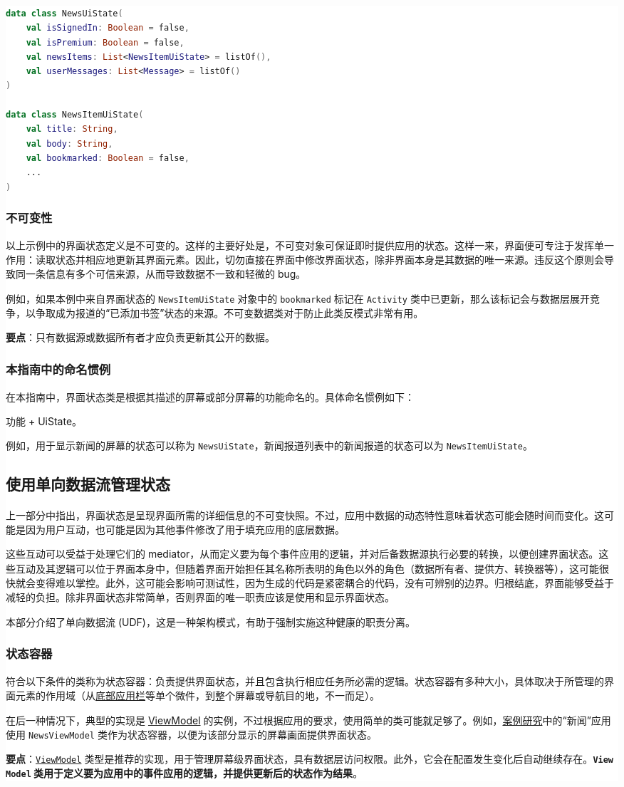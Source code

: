 ```kotlin
data class NewsUiState(
    val isSignedIn: Boolean = false,
    val isPremium: Boolean = false,
    val newsItems: List<NewsItemUiState> = listOf(),
    val userMessages: List<Message> = listOf()
)

data class NewsItemUiState(
    val title: String,
    val body: String,
    val bookmarked: Boolean = false,
    ...
)
```

### 不可变性

以上示例中的界面状态定义是不可变的。这样的主要好处是，不可变对象可保证即时提供应用的状态。这样一来，界面便可专注于发挥单一作用：读取状态并相应地更新其界面元素。因此，切勿直接在界面中修改界面状态，除非界面本身是其数据的唯一来源。违反这个原则会导致同一条信息有多个可信来源，从而导致数据不一致和轻微的 bug。

例如，如果本例中来自界面状态的 `NewsItemUiState` 对象中的 `bookmarked` 标记在 `Activity` 类中已更新，那么该标记会与数据层展开竞争，以争取成为报道的“已添加书签”状态的来源。不可变数据类对于防止此类反模式非常有用。

**要点**：只有数据源或数据所有者才应负责更新其公开的数据。

### 本指南中的命名惯例

在本指南中，界面状态类是根据其描述的屏幕或部分屏幕的功能命名的。具体命名惯例如下：

功能 + UiState。

例如，用于显示新闻的屏幕的状态可以称为 `NewsUiState`，新闻报道列表中的新闻报道的状态可以为 `NewsItemUiState`。

## 使用单向数据流管理状态

上一部分中指出，界面状态是呈现界面所需的详细信息的不可变快照。不过，应用中数据的动态特性意味着状态可能会随时间而变化。这可能是因为用户互动，也可能是因为其他事件修改了用于填充应用的底层数据。

这些互动可以受益于处理它们的 mediator，从而定义要为每个事件应用的逻辑，并对后备数据源执行必要的转换，以便创建界面状态。这些互动及其逻辑可以位于界面本身中，但随着界面开始担任其名称所表明的角色以外的角色（数据所有者、提供方、转换器等），这可能很快就会变得难以掌控。此外，这可能会影响可测试性，因为生成的代码是紧密耦合的代码，没有可辨别的边界。归根结底，界面能够受益于减轻的负担。除非界面状态非常简单，否则界面的唯一职责应该是使用和显示界面状态。

本部分介绍了单向数据流 (UDF)，这是一种架构模式，有助于强制实施这种健康的职责分离。

### 状态容器

符合以下条件的类称为状态容器：负责提供界面状态，并且包含执行相应任务所必需的逻辑。状态容器有多种大小，具体取决于所管理的界面元素的作用域（从[底部应用栏](https://material.io/components/app-bars-bottom)等单个微件，到整个屏幕或导航目的地，不一而足）。

在后一种情况下，典型的实现是 [ViewModel](https://developer.android.google.cn/topic/libraries/architecture/viewmodel?hl=zh-cn) 的实例，不过根据应用的要求，使用简单的类可能就足够了。例如，[案例研究](https://developer.android.google.cn/topic/architecture/ui-layer?hl=zh-cn#case-study)中的“新闻”应用使用 `NewsViewModel` 类作为状态容器，以便为该部分显示的屏幕画面提供界面状态。

**要点**：[`ViewModel`](https://developer.android.google.cn/topic/libraries/architecture/viewmodel?hl=zh-cn) 类型是推荐的实现，用于管理屏幕级界面状态，具有数据层访问权限。此外，它会在配置发生变化后自动继续存在。**`ViewModel` 类用于定义要为应用中的事件应用的逻辑，并提供更新后的状态作为结果**。
